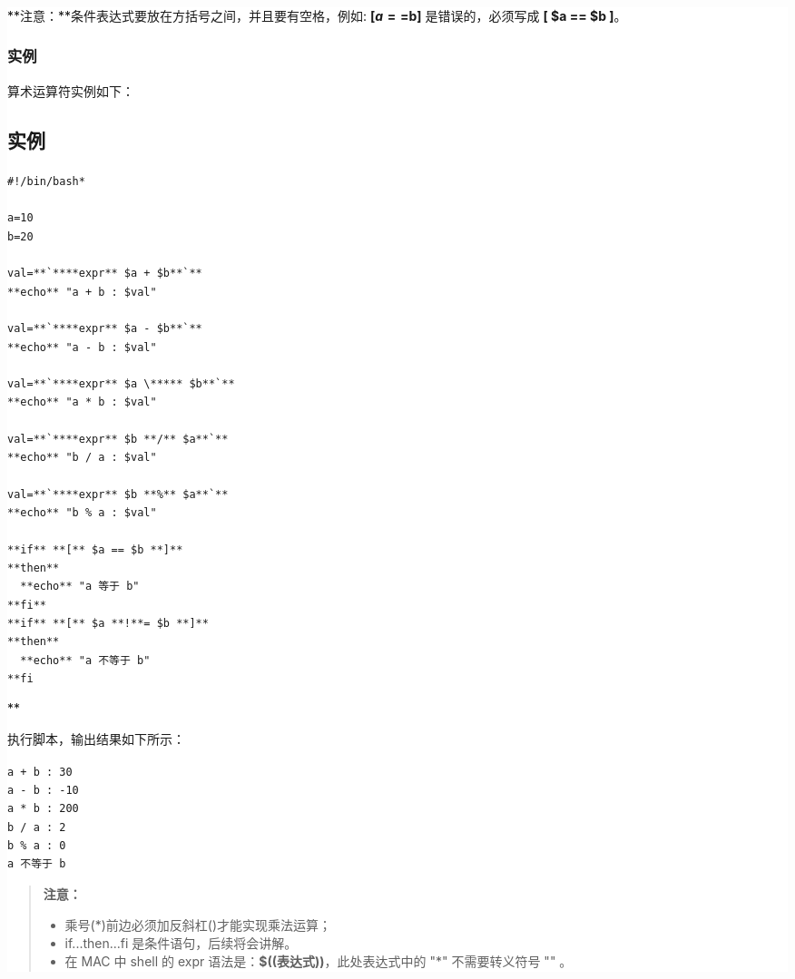 **注意：**条件表达式要放在方括号之间，并且要有空格，例如: **[$a==$b]** 是错误的，必须写成 **[ $a == $b ]**。

### 实例

算术运算符实例如下：

## 实例

```shell
#!/bin/bash*

a=10
b=20

val=**`****expr** $a + $b**`**
**echo** "a + b : $val"

val=**`****expr** $a - $b**`**
**echo** "a - b : $val"

val=**`****expr** $a \***** $b**`**
**echo** "a * b : $val"

val=**`****expr** $b **/** $a**`**
**echo** "b / a : $val"

val=**`****expr** $b **%** $a**`**
**echo** "b % a : $val"

**if** **[** $a == $b **]**
**then**
  **echo** "a 等于 b"
**fi**
**if** **[** $a **!**= $b **]**
**then**
  **echo** "a 不等于 b"
**fi
```

**

执行脚本，输出结果如下所示：

```
a + b : 30
a - b : -10
a * b : 200
b / a : 2
b % a : 0
a 不等于 b
```

> **注意：**
>
> - 乘号(*)前边必须加反斜杠(\)才能实现乘法运算；
> - if...then...fi 是条件语句，后续将会讲解。
> - 在 MAC 中 shell 的 expr 语法是：**$((表达式))**，此处表达式中的 "*" 不需要转义符号 "\" 。
